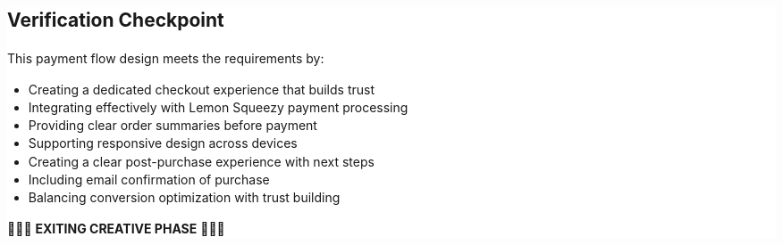 ## Verification Checkpoint

This payment flow design meets the requirements by:

- Creating a dedicated checkout experience that builds trust
- Integrating effectively with Lemon Squeezy payment processing
- Providing clear order summaries before payment
- Supporting responsive design across devices
- Creating a clear post-purchase experience with next steps
- Including email confirmation of purchase
- Balancing conversion optimization with trust building

🎨🎨🎨 **EXITING CREATIVE PHASE** 🎨🎨🎨

